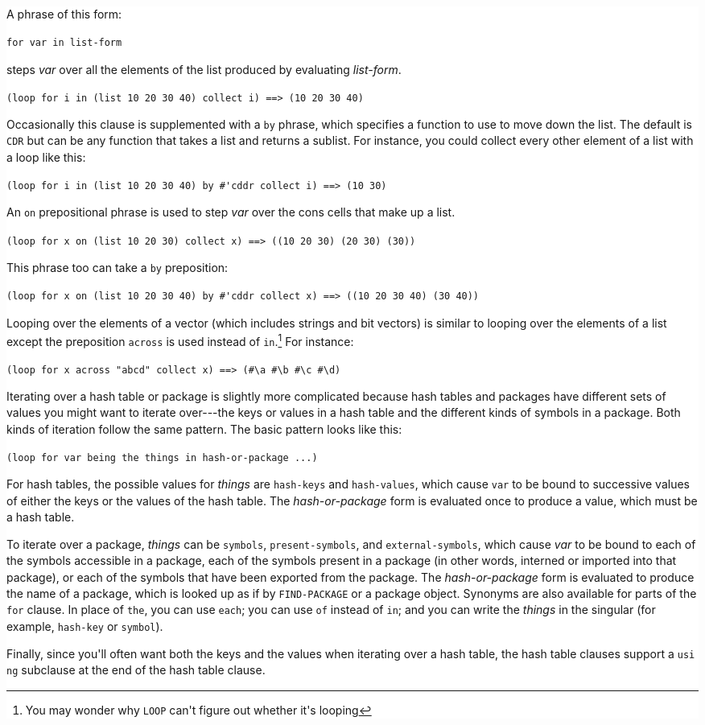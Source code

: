 A phrase of this form:

    for var in list-form

steps *var* over all the elements of the list produced by evaluating
*list-form*.

    (loop for i in (list 10 20 30 40) collect i) ==> (10 20 30 40)

Occasionally this clause is supplemented with a `by` phrase, which
specifies a function to use to move down the list. The default is `CDR`
but can be any function that takes a list and returns a sublist. For
instance, you could collect every other element of a list with a loop
like this:

    (loop for i in (list 10 20 30 40) by #'cddr collect i) ==> (10 30)

An `on` prepositional phrase is used to step *var* over the cons cells
that make up a list.

    (loop for x on (list 10 20 30) collect x) ==> ((10 20 30) (20 30) (30))

This phrase too can take a `by` preposition:

    (loop for x on (list 10 20 30 40) by #'cddr collect x) ==> ((10 20 30 40) (30 40))

Looping over the elements of a vector (which includes strings and bit
vectors) is similar to looping over the elements of a list except the
preposition `across` is used instead of `in`.[^3] For instance:

    (loop for x across "abcd" collect x) ==> (#\a #\b #\c #\d)

Iterating over a hash table or package is slightly more complicated
because hash tables and packages have different sets of values you might
want to iterate over---the keys or values in a hash table and the
different kinds of symbols in a package. Both kinds of iteration follow
the same pattern. The basic pattern looks like this:

    (loop for var being the things in hash-or-package ...)

For hash tables, the possible values for *things* are `hash-keys` and
`hash-values`, which cause `var` to be bound to successive values of
either the keys or the values of the hash table. The *hash-or-package*
form is evaluated once to produce a value, which must be a hash table.

To iterate over a package, *things* can be `symbols`, `present-symbols`,
and `external-symbols`, which cause *var* to be bound to each of the
symbols accessible in a package, each of the symbols present in a
package (in other words, interned or imported into that package), or
each of the symbols that have been exported from the package. The
*hash-or-package* form is evaluated to produce the name of a package,
which is looked up as if by `FIND-PACKAGE` or a package object. Synonyms
are also available for parts of the `for` clause. In place of `the`, you
can use `each`; you can use `of` instead of `in`; and you can write the
*things* in the singular (for example, `hash-key` or `symbol`).

Finally, since you'll often want both the keys and the values when
iterating over a hash table, the hash table clauses support a `using`
subclause at the end of the hash table clause.


[^1]: The term *loop keyword* is a bit unfortunate, as loop keywords
[^2]: Because one of the goals of `LOOP` is to allow loop expressions to be
[^3]: You may wonder why `LOOP` can't figure out whether it's looping
[^4]: Don't ask me why `LOOP`'s authors chickened out on the
[^5]: The trick is to keep ahold of the tail of the list and add new cons
[^6]: Recall that `NCONC` is the destructive version of `APPEND`---it's
[^7]: "No! Try not. Do . . . or do not. There is no try." --- Yoda, *The
[^8]: I'm not picking on Perl here---this example would look pretty much
[^9]: Perl would let you get away with not declaring those variables if
[^10]: You can cause a loop to finish normally, running the epilogue, from
[^11]: Some Common Lisp implementations will let you get away with mixing
[^12]: The one aspect of `LOOP` I haven't touched on at all is the syntax